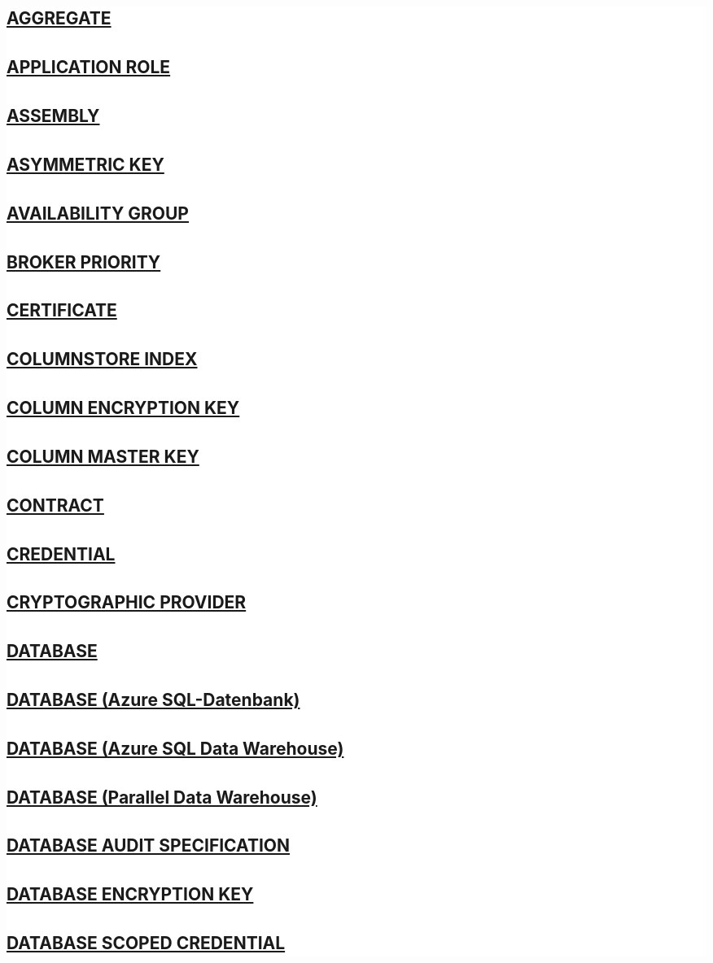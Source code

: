 ## [AGGREGATE](create-aggregate-transact-sql.md)  
## [APPLICATION ROLE](create-application-role-transact-sql.md)  
## [ASSEMBLY](create-assembly-transact-sql.md)  
## [ASYMMETRIC KEY](create-asymmetric-key-transact-sql.md)  
## [AVAILABILITY GROUP](create-availability-group-transact-sql.md)  
## [BROKER PRIORITY](create-broker-priority-transact-sql.md)  
## [CERTIFICATE](create-certificate-transact-sql.md)  
## [COLUMNSTORE INDEX](create-columnstore-index-transact-sql.md)  
## [COLUMN ENCRYPTION KEY](create-column-encryption-key-transact-sql.md)  
## [COLUMN MASTER KEY](create-column-master-key-transact-sql.md)  
## [CONTRACT](create-contract-transact-sql.md)  
## [CREDENTIAL](create-credential-transact-sql.md)  
## [CRYPTOGRAPHIC PROVIDER](create-cryptographic-provider-transact-sql.md)  

## [DATABASE](create-database-sql-server-transact-sql.md)  
## [DATABASE (Azure SQL-Datenbank)](create-database-azure-sql-database.md)  
## [DATABASE (Azure SQL Data Warehouse)](create-database-azure-sql-data-warehouse.md)  
## [DATABASE (Parallel Data Warehouse)](create-database-parallel-data-warehouse.md)  
## [DATABASE AUDIT SPECIFICATION](create-database-audit-specification-transact-sql.md)  
## [DATABASE ENCRYPTION KEY](create-database-encryption-key-transact-sql.md)  
## [DATABASE SCOPED CREDENTIAL](create-database-scoped-credential-transact-sql.md)  
